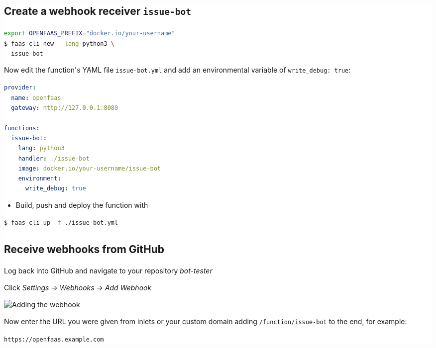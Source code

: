 ## Create a webhook receiver `issue-bot`

```bash
export OPENFAAS_PREFIX="docker.io/your-username"
$ faas-cli new --lang python3 \
  issue-bot
```

Now edit the function's YAML file `issue-bot.yml` and add an environmental variable of `write_debug: true`:

```yaml
provider:
  name: openfaas
  gateway: http://127.0.0.1:8080

functions:
  issue-bot:
    lang: python3
    handler: ./issue-bot
    image: docker.io/your-username/issue-bot
    environment:
      write_debug: true
```

* Build, push and deploy the function with

```bash
$ faas-cli up -f ./issue-bot.yml
```

## Receive webhooks from GitHub

Log back into GitHub and navigate to your repository *bot-tester*

Click *Settings* -> *Webhooks* -> *Add Webhook*

![Adding the webhook](./screenshot/add_github_webhook.png)

Now enter the URL you were given from inlets or your custom domain adding `/function/issue-bot` to the end, for example:

```
https://openfaas.example.com
```
